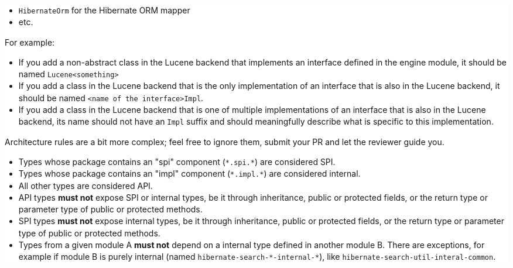   * `HibernateOrm` for the Hibernate ORM mapper
  * etc.

For example:
 
* If you add a non-abstract class in the Lucene backend that implements an interface
defined in the engine module, it should be named `Lucene<something>`
* If you add a class in the Lucene backend that is the only implementation of an interface
that is also in the Lucene backend, it should be named `<name of the interface>Impl`.
* If you add a class in the Lucene backend that is one of multiple implementations
of an interface that is also in the Lucene backend,
its name should not have an `Impl` suffix and should meaningfully describe
what is specific to this implementation.

Architecture rules are a bit more complex;
feel free to ignore them, submit your PR and let the reviewer guide you.

* Types whose package contains an "spi" component (`*.spi.*`) are considered SPI.
* Types whose package contains an "impl" component (`*.impl.*`) are considered internal.
* All other types are considered API.
* API types **must not** expose SPI or internal types, be it through inheritance, public or protected fields,
or the return type or parameter type of public or protected methods.
* SPI types **must not** expose internal types, be it through inheritance, public or protected fields,
or the return type or parameter type of public or protected methods.
* Types from a given module A **must not** depend on a internal type defined in another module B.
There are exceptions, for example if module B is purely internal (named `hibernate-search-*-internal-*`),
like `hibernate-search-util-interal-common`.
